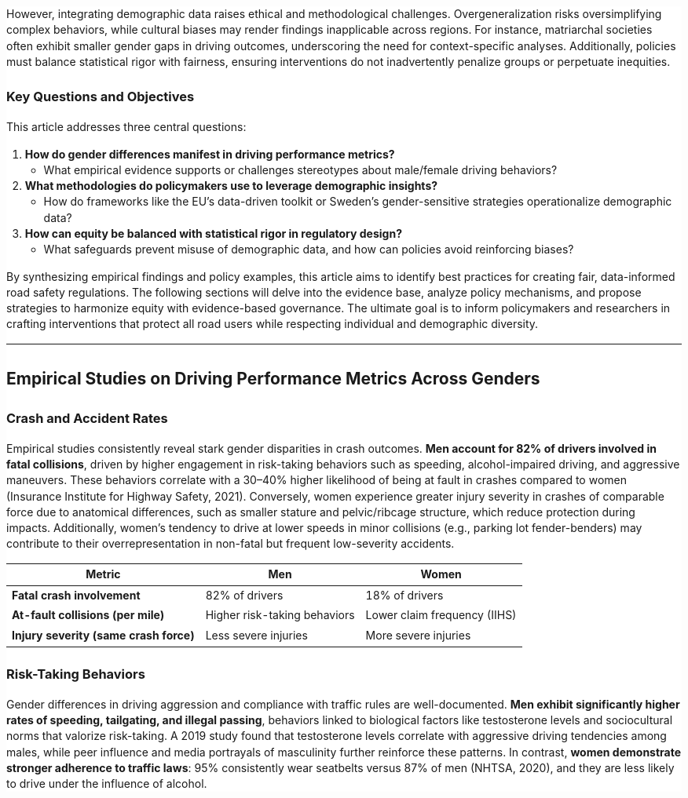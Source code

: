 However, integrating demographic data raises ethical and methodological challenges. Overgeneralization risks oversimplifying complex behaviors, while cultural biases may render findings inapplicable across regions. For instance, matriarchal societies often exhibit smaller gender gaps in driving outcomes, underscoring the need for context-specific analyses. Additionally, policies must balance statistical rigor with fairness, ensuring interventions do not inadvertently penalize groups or perpetuate inequities.  

### Key Questions and Objectives  
This article addresses three central questions:  
1. **How do gender differences manifest in driving performance metrics?**  
   - What empirical evidence supports or challenges stereotypes about male/female driving behaviors?  
2. **What methodologies do policymakers use to leverage demographic insights?**  
   - How do frameworks like the EU’s data-driven toolkit or Sweden’s gender-sensitive strategies operationalize demographic data?  
3. **How can equity be balanced with statistical rigor in regulatory design?**  
   - What safeguards prevent misuse of demographic data, and how can policies avoid reinforcing biases?  

By synthesizing empirical findings and policy examples, this article aims to identify best practices for creating fair, data-informed road safety regulations. The following sections will delve into the evidence base, analyze policy mechanisms, and propose strategies to harmonize equity with evidence-based governance. The ultimate goal is to inform policymakers and researchers in crafting interventions that protect all road users while respecting individual and demographic diversity.  

---

## Empirical Studies on Driving Performance Metrics Across Genders  

### Crash and Accident Rates  
Empirical studies consistently reveal stark gender disparities in crash outcomes. **Men account for 82% of drivers involved in fatal collisions**, driven by higher engagement in risk-taking behaviors such as speeding, alcohol-impaired driving, and aggressive maneuvers. These behaviors correlate with a 30–40% higher likelihood of being at fault in crashes compared to women (Insurance Institute for Highway Safety, 2021). Conversely, women experience greater injury severity in crashes of comparable force due to anatomical differences, such as smaller stature and pelvic/ribcage structure, which reduce protection during impacts. Additionally, women’s tendency to drive at lower speeds in minor collisions (e.g., parking lot fender-benders) may contribute to their overrepresentation in non-fatal but frequent low-severity accidents.  

| **Metric**               | **Men**               | **Women**             |  
|--------------------------|-----------------------|-----------------------|  
| **Fatal crash involvement** | 82% of drivers        | 18% of drivers        |  
| **At-fault collisions (per mile)** | Higher risk-taking behaviors | Lower claim frequency (IIHS) |  
| **Injury severity (same crash force)** | Less severe injuries | More severe injuries |  

### Risk-Taking Behaviors  
Gender differences in driving aggression and compliance with traffic rules are well-documented. **Men exhibit significantly higher rates of speeding, tailgating, and illegal passing**, behaviors linked to biological factors like testosterone levels and sociocultural norms that valorize risk-taking. A 2019 study found that testosterone levels correlate with aggressive driving tendencies among males, while peer influence and media portrayals of masculinity further reinforce these patterns. In contrast, **women demonstrate stronger adherence to traffic laws**: 95% consistently wear seatbelts versus 87% of men (NHTSA, 2020), and they are less likely to drive under the influence of alcohol.  
